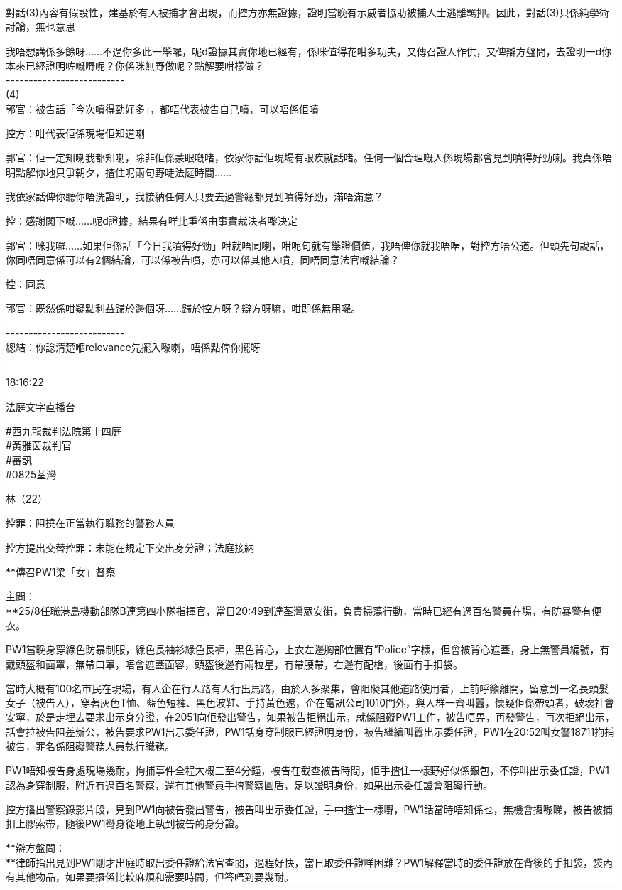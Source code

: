 對話(3)內容有假設性，建基於有人被捕才會出現，而控方亦無證據，證明當晚有示威者協助被捕人士逃離羈押。因此，對話(3)只係純學術討論，無乜意思  
  
我唔想講係多餘呀……不過你多此一舉囉，呢d證據其實你地已經有，係咪值得花咁多功夫，又傳召證人作供，又俾辯方盤問，去證明一d你本來已經證明咗嘅嘢呢？你係咪無野做呢？點解要咁樣做？  
\--------------------------  
(4)  
郭官：被告話「今次噴得勁好多」，都唔代表被告自己噴，可以唔係佢噴  
  
控方：咁代表佢係現場佢知道喇  
  
郭官：佢一定知喇我都知喇，除非佢係蒙眼嘅啫，依家你話佢現場有眼疾就話啫。任何一個合理嘅人係現場都會見到噴得好勁喇。我真係唔明點解你地只爭朝夕，揸住呢兩句野唗法庭時間……  
  
我依家話俾你聽你唔洗證明，我接納任何人只要去過警總都見到噴得好勁，滿唔滿意？  
  
控：感謝閣下嘅……呢d證據，結果有咩比重係由事實裁決者嚟決定  
  
郭官：咪我囉……如果佢係話「今日我噴得好勁」咁就唔同喇，咁呢句就有舉證價值，我唔俾你就我唔啱，對控方唔公道。但頭先句說話，你同唔同意係可以有2個結論，可以係被告噴，亦可以係其他人噴，同唔同意法官嘅結論？  
  
控：同意  
  
郭官：既然係咁疑點利益歸於邊個呀……歸於控方呀？辯方呀嘛，咁即係無用囉。  
  
\--------------------------  
總結：你諗清楚嗰relevance先擺入嚟喇，唔係點俾你擺呀

---
      
18:16:22

法庭文字直播台

\#西九龍裁判法院第十四庭  
\#黃雅茵裁判官  
\#審訊  
\#0825荃灣  
  
林（22）  
  
控罪：阻撓在正當執行職務的警務人員  
  
控方提出交替控罪：未能在規定下交出身分證；法庭接納  
  
**傳召PW1梁「女」督察  
  
主問：  
**25/8任職港島機動部隊B連第四小隊指揮官，當日20:49到達荃灣眾安街，負責掃蕩行動，當時已經有過百名警員在場，有防暴警有便衣。  
  
PW1當晚身穿綠色防暴制服，綠色長袖衫綠色長褲，黑色背心，上衣左邊胸部位置有”Police”字樣，但會被背心遮蓋，身上無警員編號，有戴頭盔和面罩，無帶口罩，唔會遮蓋面容，頭盔後邊有兩粒星，有帶腰帶，右邊有配槍，後面有手扣袋。  
  
當時大概有100名市民在現場，有人企在行人路有人行出馬路，由於人多聚集，會阻礙其他道路使用者，上前呼籲離開，留意到一名長頭髮女子（被告人），穿著灰色T恤、藍色短褲、黑色波鞋、手持黃色遮，企在電訊公司1010門外，與人群一齊叫囂，懷疑佢係帶頭者，破壞社會安寧，於是走埋去要求出示身分證，在2051向佢發出警告，如果被告拒絕出示，就係阻礙PW1工作，被告唔畀，再發警告，再次拒絕出示，話會拉被告阻差辦公，被告要求PW1出示委任證，PW1話身穿制服已經證明身份，被告繼續叫囂出示委任證，PW1在20:52叫女警18711拘捕被告，罪名係阻礙警務人員執行職務。  
  
PW1唔知被告身處現場幾耐，拘捕事件全程大概三至4分鐘，被告在截查被告時間，佢手揸住一樣野好似係銀包，不停叫出示委任證，PW1認為身穿制服，附近有過百名警察，還有其他警員手揸警察圓盾，足以證明身份，如果出示委任證會阻礙行動。  
  
控方播出警察錄影片段，見到PW1向被告發出警告，被告叫出示委任證，手中揸住一樣嘢，PW1話當時唔知係乜，無機會攞嚟睇，被告被捕扣上膠索帶，隨後PW1彎身從地上執到被告的身分證。  
  
**辯方盤問：  
**律師指出見到PW1剛才出庭時取出委任證給法官查閱，過程好快，當日取委任證咩困難？PW1解釋當時的委任證放在背後的手扣袋，袋內有其他物品，如果要攞係比較麻煩和需要時間，但答唔到要幾耐。  
  